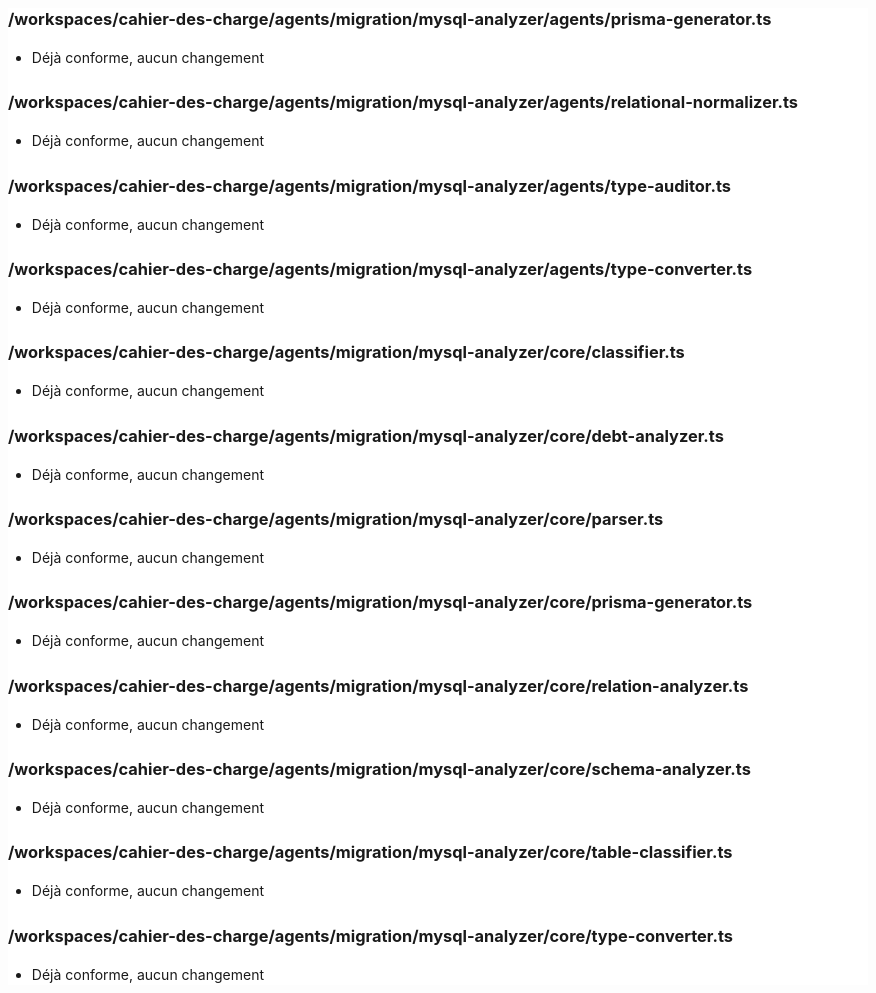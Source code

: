 ### /workspaces/cahier-des-charge/agents/migration/mysql-analyzer/agents/prisma-generator.ts
- Déjà conforme, aucun changement

### /workspaces/cahier-des-charge/agents/migration/mysql-analyzer/agents/relational-normalizer.ts
- Déjà conforme, aucun changement

### /workspaces/cahier-des-charge/agents/migration/mysql-analyzer/agents/type-auditor.ts
- Déjà conforme, aucun changement

### /workspaces/cahier-des-charge/agents/migration/mysql-analyzer/agents/type-converter.ts
- Déjà conforme, aucun changement

### /workspaces/cahier-des-charge/agents/migration/mysql-analyzer/core/classifier.ts
- Déjà conforme, aucun changement

### /workspaces/cahier-des-charge/agents/migration/mysql-analyzer/core/debt-analyzer.ts
- Déjà conforme, aucun changement

### /workspaces/cahier-des-charge/agents/migration/mysql-analyzer/core/parser.ts
- Déjà conforme, aucun changement

### /workspaces/cahier-des-charge/agents/migration/mysql-analyzer/core/prisma-generator.ts
- Déjà conforme, aucun changement

### /workspaces/cahier-des-charge/agents/migration/mysql-analyzer/core/relation-analyzer.ts
- Déjà conforme, aucun changement

### /workspaces/cahier-des-charge/agents/migration/mysql-analyzer/core/schema-analyzer.ts
- Déjà conforme, aucun changement

### /workspaces/cahier-des-charge/agents/migration/mysql-analyzer/core/table-classifier.ts
- Déjà conforme, aucun changement

### /workspaces/cahier-des-charge/agents/migration/mysql-analyzer/core/type-converter.ts
- Déjà conforme, aucun changement

